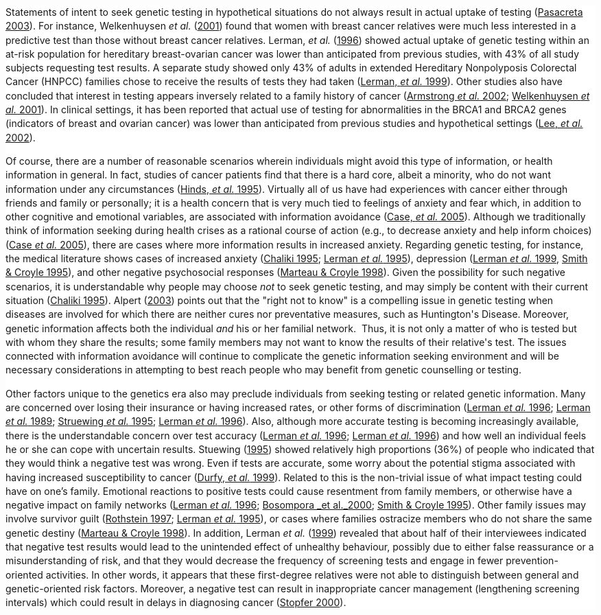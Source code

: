 Statements of intent to seek genetic testing in hypothetical situations do not always result in actual uptake of testing ([Pasacreta 2003](#Pasacreta)). For instance, Welkenhuysen _et al._ ([2001](#Welkenhuysen)) found that women with breast cancer relatives were much less interested in a predictive test than those without breast cancer relatives. Lerman, _et al._ ([1996](#Lerman2)) showed actual uptake of genetic testing within an at-risk population for hereditary breast-ovarian cancer was lower than anticipated from previous studies, with 43% of all study subjects requesting test results. A separate study showed only 43% of adults in extended Hereditary Nonpolyposis Colorectal Cancer (HNPCC) families chose to receive the results of tests they had taken ([Lerman, _et al._ 1999](#Lerman)). Other studies also have concluded that interest in testing appears inversely related to a family history of cancer ([Armstrong _et al._ 2002](#Armstrong); [Welkenhuysen _et al._ 2001](#Welkenhuysen)). In clinical settings, it has been reported that actual use of testing for abnormalities in the BRCA1 and BRCA2 genes (indicators of breast and ovarian cancer) was lower than anticipated from previous studies and hypothetical settings ([Lee, _et al._ 2002](#Lee)).

Of course, there are a number of reasonable scenarios wherein individuals might avoid this type of information, or health information in general. In fact, studies of cancer patients find that there is a hard core, albeit a minority, who do not want information under any circumstances ([Hinds, _et al._ 1995](#hinds)). Virtually all of us have had experiences with cancer either through friends and family or personally; it is a health concern that is very much tied to feelings of anxiety and fear which, in addition to other cognitive and emotional variables, are associated with information avoidance ([Case, _et al._ 2005](#Case05)). Although we traditionally think of information seeking during health crises as a rational course of action (e.g., to decrease anxiety and help inform choices) ([Case _et al._ 2005](#Case05)), there are cases where more information results in increased anxiety. Regarding genetic testing, for instance, the medical literature shows cases of increased anxiety ([Chaliki 1995](#Chaliki); [Lerman _et al._ 1995](#Lerman5)), depression ([Lerman _et al._ 1999](#Lerman), [Smith & Croyle 1995](#Smith)), and other negative psychosocial responses ([Marteau & Croyle 1998](#Marteau)). Given the possibility for such negative scenarios, it is understandable why people may choose _not_ to seek genetic testing, and may simply be content with their current situation ([Chaliki 1995](#Chaliki)). Alpert ([2003](#Alpert)) points out that the "right not to know" is a compelling issue in genetic testing when diseases are involved for which there are neither cures nor preventative measures, such as Huntington's Disease. Moreover, genetic information affects both the individual _and_ his or her familial network.  Thus, it is not only a matter of who is tested but with whom they share the results; some family members may not want to know the results of their relative's test. The issues connected with information avoidance will continue to complicate the genetic information seeking environment and will be necessary considerations in attempting to best reach people who may benefit from genetic counselling or testing.

Other factors unique to the genetics era also may preclude individuals from seeking testing or related genetic information. Many are concerned over losing their insurance or having increased rates, or other forms of discrimination ([Lerman _et al._ 1996](#Lerman2); [Lerman _et al._ 1989](#Lerman4); [Struewing _et al._ 1995](#Struewing); [Lerman _et al._ 1996](#Lerman3)). Also, although more accurate testing is becoming increasingly available, there is the understandable concern over test accuracy ([Lerman _et al._ 1996](#Lerman2); [Lerman _et al._ 1996](#Lerman3)) and how well an individual feels he or she can cope with uncertain results. Stuewing ([1995](#Struewing)) showed relatively high proportions (36%) of people who indicated that they would think a negative test was wrong. Even if tests are accurate, some worry about the potential stigma associated with having increased susceptibility to cancer ([Durfy, _et al._ 1999](#durfy)). Related to this is the non-trivial issue of what impact testing could have on one’s family. Emotional reactions to positive tests could cause resentment from family members, or otherwise have a negative impact on family networks ([Lerman _et al._ 1996](#Lerman2); [Bosompora _et al._2000](#Bosompora); [Smith & Croyle 1995](#Smith)). Other family issues may involve survivor guilt ([Rothstein 1997](#Rothstein); [Lerman _et al._ 1995](#Lerman5)), or cases where families ostracize members who do not share the same genetic destiny ([Marteau & Croyle 1998](#Marteau)). In addition, Lerman _et al._ ([1999](#Lerman)) revealed that about half of their interviewees indicated that negative test results would lead to the unintended effect of unhealthy behaviour, possibly due to either false reassurance or a misunderstanding of risk, and that they would decrease the frequency of screening tests and engage in fewer prevention-oriented activities. In other words, it appears that these first-degree relatives were not able to distinguish between general and genetic-oriented risk factors. Moreover, a negative test can result in inappropriate cancer management (lengthening screening intervals) which could result in delays in diagnosing cancer ([Stopfer 2000](#Stopfer)).
